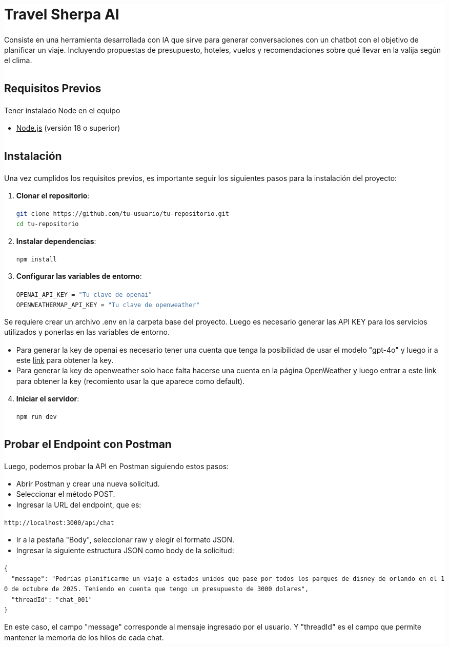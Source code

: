 # Travel Sherpa AI

Consiste en una herramienta desarrollada con IA que sirve para generar conversaciones con un chatbot con el objetivo de planificar un viaje. Incluyendo propuestas de presupuesto, hoteles, vuelos y recomendaciones sobre qué llevar en la valija según el clima.

## Requisitos Previos

Tener instalado Node en el equipo
- [Node.js](https://nodejs.org/) (versión 18 o superior)

## Instalación

Una vez cumplidos los requisitos previos, es importante seguir los siguientes pasos para la instalación del proyecto:

1. **Clonar el repositorio**:
   ```bash
   git clone https://github.com/tu-usuario/tu-repositorio.git
   cd tu-repositorio
2. **Instalar dependencias**:
   ```bash
   npm install
3. **Configurar las variables de entorno**:
   ```bash
   OPENAI_API_KEY = "Tu clave de openai"
   OPENWEATHERMAP_API_KEY = "Tu clave de openweather"
  Se requiere crear un archivo .env en la carpeta base del proyecto.
  Luego es necesario generar las API KEY para los servicios utilizados y ponerlas en las variables de entorno.
  - Para generar la key de openai es necesario tener una cuenta que tenga la posibilidad de usar el modelo "gpt-4o" y luego ir a este [link](https://platform.openai.com/api-keys) para obtener la key.
  - Para generar la key de openweather solo hace falta hacerse una cuenta en la página [OpenWeather](https://home.openweathermap.org/) y luego entrar a este [link](https://home.openweathermap.org/api_keys) para obtener la key (recomiento usar la que aparece como default).

4. **Iniciar el servidor**:
   ```bash
   npm run dev

## Probar el Endpoint con Postman

Luego, podemos probar la API en Postman siguiendo estos pasos:

- Abrir Postman y crear una nueva solicitud.
- Seleccionar el método POST.
- Ingresar la URL del endpoint, que es:
```bash
http://localhost:3000/api/chat
```
- Ir a la pestaña "Body", seleccionar raw y elegir el formato JSON.
- Ingresar la siguiente estructura JSON como body de la solicitud:
```
{
  "message": "Podrías planificarme un viaje a estados unidos que pase por todos los parques de disney de orlando en el 10 de octubre de 2025. Teniendo en cuenta que tengo un presupuesto de 3000 dolares",
  "threadId": "chat_001"
}
```
En este caso, el campo "message" corresponde al mensaje ingresado por el usuario. Y "threadId" es el campo que permite mantener la memoria de los hilos de cada chat.
